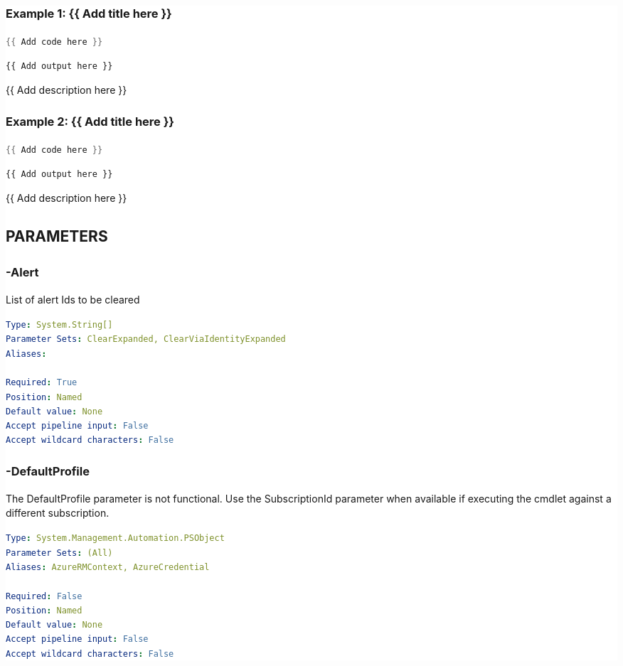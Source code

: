 ### Example 1: {{ Add title here }}
```powershell
{{ Add code here }}
```

```output
{{ Add output here }}
```

{{ Add description here }}

### Example 2: {{ Add title here }}
```powershell
{{ Add code here }}
```

```output
{{ Add output here }}
```

{{ Add description here }}

## PARAMETERS

### -Alert
List of alert Ids to be cleared

```yaml
Type: System.String[]
Parameter Sets: ClearExpanded, ClearViaIdentityExpanded
Aliases:

Required: True
Position: Named
Default value: None
Accept pipeline input: False
Accept wildcard characters: False
```

### -DefaultProfile
The DefaultProfile parameter is not functional.
Use the SubscriptionId parameter when available if executing the cmdlet against a different subscription.

```yaml
Type: System.Management.Automation.PSObject
Parameter Sets: (All)
Aliases: AzureRMContext, AzureCredential

Required: False
Position: Named
Default value: None
Accept pipeline input: False
Accept wildcard characters: False
```
